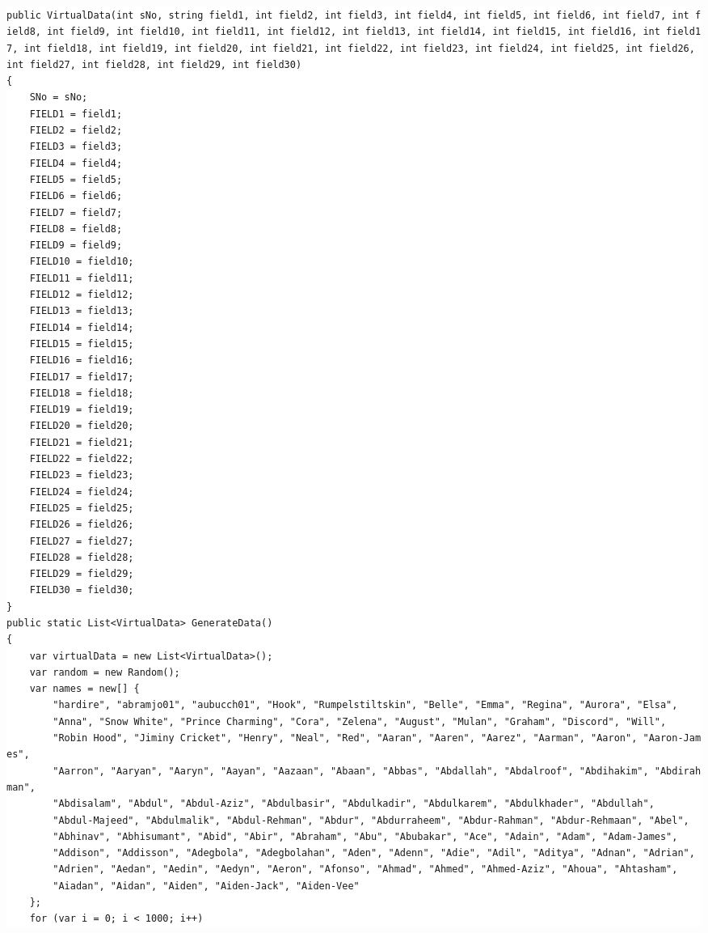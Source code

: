     public VirtualData(int sNo, string field1, int field2, int field3, int field4, int field5, int field6, int field7, int field8, int field9, int field10, int field11, int field12, int field13, int field14, int field15, int field16, int field17, int field18, int field19, int field20, int field21, int field22, int field23, int field24, int field25, int field26, int field27, int field28, int field29, int field30)
    {
        SNo = sNo;
        FIELD1 = field1;
        FIELD2 = field2;
        FIELD3 = field3;
        FIELD4 = field4;
        FIELD5 = field5;
        FIELD6 = field6;
        FIELD7 = field7;
        FIELD8 = field8;
        FIELD9 = field9;
        FIELD10 = field10;
        FIELD11 = field11;
        FIELD12 = field12;
        FIELD13 = field13;
        FIELD14 = field14;
        FIELD15 = field15;
        FIELD16 = field16;
        FIELD17 = field17;
        FIELD18 = field18;
        FIELD19 = field19;
        FIELD20 = field20;
        FIELD21 = field21;
        FIELD22 = field22;
        FIELD23 = field23;
        FIELD24 = field24;
        FIELD25 = field25;
        FIELD26 = field26;
        FIELD27 = field27;
        FIELD28 = field28;
        FIELD29 = field29;
        FIELD30 = field30;
    }    
    public static List<VirtualData> GenerateData()
    {
        var virtualData = new List<VirtualData>();
        var random = new Random();
        var names = new[] {
            "hardire", "abramjo01", "aubucch01", "Hook", "Rumpelstiltskin", "Belle", "Emma", "Regina", "Aurora", "Elsa", 
            "Anna", "Snow White", "Prince Charming", "Cora", "Zelena", "August", "Mulan", "Graham", "Discord", "Will", 
            "Robin Hood", "Jiminy Cricket", "Henry", "Neal", "Red", "Aaran", "Aaren", "Aarez", "Aarman", "Aaron", "Aaron-James", 
            "Aarron", "Aaryan", "Aaryn", "Aayan", "Aazaan", "Abaan", "Abbas", "Abdallah", "Abdalroof", "Abdihakim", "Abdirahman", 
            "Abdisalam", "Abdul", "Abdul-Aziz", "Abdulbasir", "Abdulkadir", "Abdulkarem", "Abdulkhader", "Abdullah", 
            "Abdul-Majeed", "Abdulmalik", "Abdul-Rehman", "Abdur", "Abdurraheem", "Abdur-Rahman", "Abdur-Rehmaan", "Abel", 
            "Abhinav", "Abhisumant", "Abid", "Abir", "Abraham", "Abu", "Abubakar", "Ace", "Adain", "Adam", "Adam-James", 
            "Addison", "Addisson", "Adegbola", "Adegbolahan", "Aden", "Adenn", "Adie", "Adil", "Aditya", "Adnan", "Adrian", 
            "Adrien", "Aedan", "Aedin", "Aedyn", "Aeron", "Afonso", "Ahmad", "Ahmed", "Ahmed-Aziz", "Ahoua", "Ahtasham", 
            "Aiadan", "Aidan", "Aiden", "Aiden-Jack", "Aiden-Vee"
        };
        for (var i = 0; i < 1000; i++)